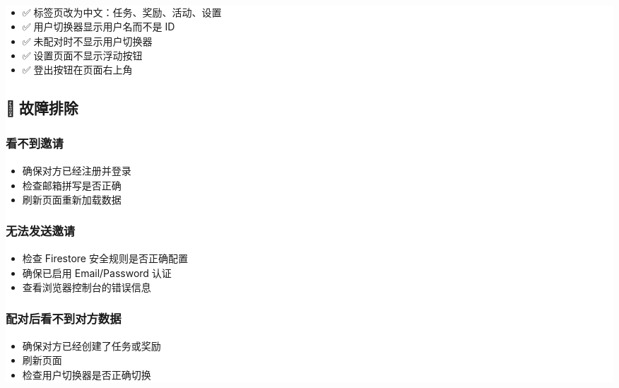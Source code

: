 - ✅ 标签页改为中文：任务、奖励、活动、设置
- ✅ 用户切换器显示用户名而不是 ID
- ✅ 未配对时不显示用户切换器
- ✅ 设置页面不显示浮动按钮
- ✅ 登出按钮在页面右上角

## 🐛 故障排除

### 看不到邀请
- 确保对方已经注册并登录
- 检查邮箱拼写是否正确
- 刷新页面重新加载数据

### 无法发送邀请
- 检查 Firestore 安全规则是否正确配置
- 确保已启用 Email/Password 认证
- 查看浏览器控制台的错误信息

### 配对后看不到对方数据
- 确保对方已经创建了任务或奖励
- 刷新页面
- 检查用户切换器是否正确切换

